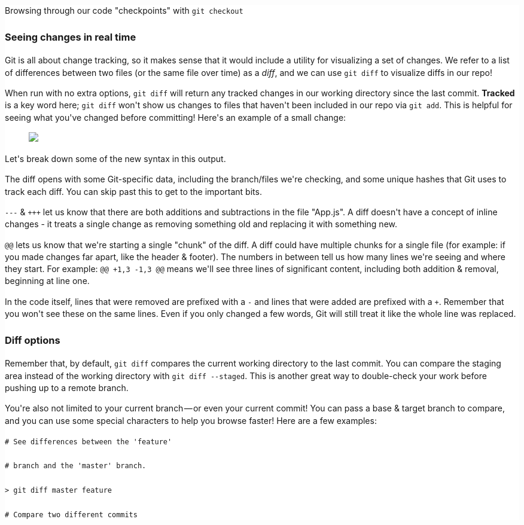 Browsing through our code "checkpoints" with `git checkout`

### Seeing changes in real time

Git is all about change tracking, so it makes sense that it would include a utility for visualizing a set of changes. We refer to a list of differences between two files (or the same file over time) as a _diff_, and we can use `git diff` to visualize diffs in our repo!

When run with no extra options, `git diff` will return any tracked changes in our working directory since the last commit. **Tracked** is a key word here; `git diff` won't show us changes to files that haven't been included in our repo via `git add`. This is helpful for seeing what you've changed before committing! Here's an example of a small change:

<figure>
<img src="https://cdn-images-1.medium.com/max/800/1*zRnx1PxLRHNl9fYtBzxxsg.png" class="graf-image" />
</figure>Let's break down some of the new syntax in this output.

The diff opens with some Git-specific data, including the branch/files we're checking, and some unique hashes that Git uses to track each diff. You can skip past this to get to the important bits.

`---` & `+++` let us know that there are both additions and subtractions in the file "App.js". A diff doesn't have a concept of inline changes - it treats a single change as removing something old and replacing it with something new.

`@@` lets us know that we're starting a single "chunk" of the diff. A diff could have multiple chunks for a single file (for example: if you made changes far apart, like the header & footer). The numbers in between tell us how many lines we're seeing and where they start. For example: `@@ +1,3 -1,3 @@` means we'll see three lines of significant content, including both addition & removal, beginning at line one.

In the code itself, lines that were removed are prefixed with a `-` and lines that were added are prefixed with a `+`. Remember that you won't see these on the same lines. Even if you only changed a few words, Git will still treat it like the whole line was replaced.

### Diff options

Remember that, by default, `git diff` compares the current working directory to the last commit. You can compare the staging area instead of the working directory with `git diff --staged`. This is another great way to double-check your work before pushing up to a remote branch.

You're also not limited to your current branch — or even your current commit! You can pass a base & target branch to compare, and you can use some special characters to help you browse faster! Here are a few examples:

    # See differences between the 'feature'

    # branch and the 'master' branch.

    > git diff master feature

    # Compare two different commits
